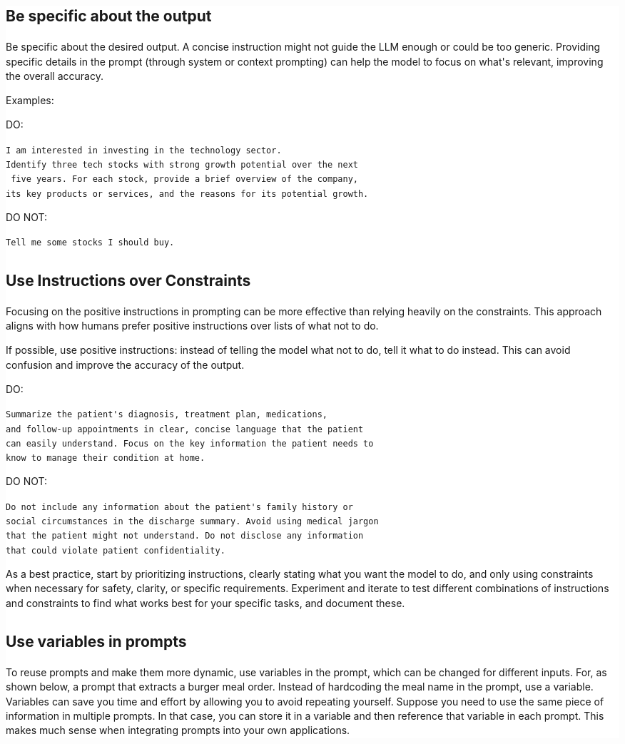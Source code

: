## Be specific about the output
Be specific about the desired output. A concise instruction might not guide the LLM enough or could be too generic. Providing specific details in the prompt (through system or context prompting) can help the model to focus on what's relevant, improving the overall accuracy.

Examples:

DO:
```
I am interested in investing in the technology sector. 
Identify three tech stocks with strong growth potential over the next
 five years. For each stock, provide a brief overview of the company, 
its key products or services, and the reasons for its potential growth.
```

DO NOT:
```
Tell me some stocks I should buy.
```

## Use Instructions over Constraints
Focusing on the positive instructions in prompting can be more effective than relying heavily on the constraints. This approach aligns with how humans prefer positive instructions over lists of what not to do.

If possible, use positive instructions: instead of telling the model what not to do, tell it what to do instead. This can avoid confusion and improve the accuracy of the output.

DO:
```
Summarize the patient's diagnosis, treatment plan, medications, 
and follow-up appointments in clear, concise language that the patient 
can easily understand. Focus on the key information the patient needs to 
know to manage their condition at home.
```

DO NOT:
```
Do not include any information about the patient's family history or 
social circumstances in the discharge summary. Avoid using medical jargon 
that the patient might not understand. Do not disclose any information 
that could violate patient confidentiality.
```

As a best practice, start by prioritizing instructions, clearly stating what you want the model to do, and only using constraints when necessary for safety, clarity, or specific requirements. Experiment and iterate to test different combinations of instructions and constraints to find what works best for your specific tasks, and document these.

## Use variables in prompts
To reuse prompts and make them more dynamic, use variables in the prompt, which can be changed for different inputs. For, as shown below, a prompt that extracts a burger meal order. Instead of hardcoding the meal name in the prompt, use a variable. Variables can save you time and effort by allowing you to avoid repeating yourself. Suppose you need to use the same piece of information in multiple prompts. In that case, you can store it in a variable and then reference that variable in each prompt. This makes much sense when integrating prompts into your own applications.
